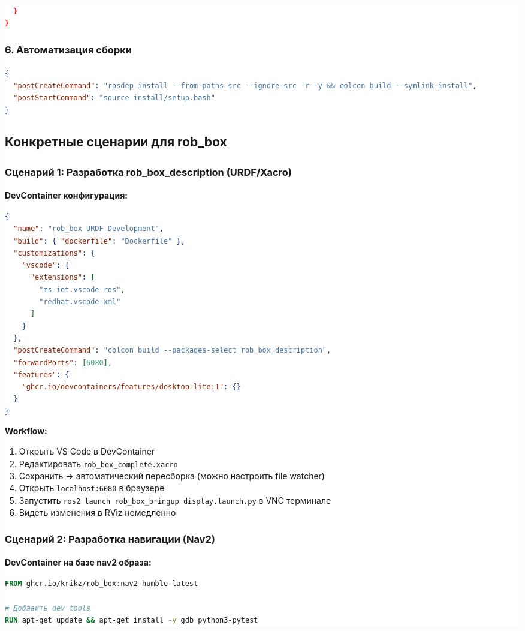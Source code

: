 ```json
  }
}
```

### 6. Автоматизация сборки
```json
{
  "postCreateCommand": "rosdep install --from-paths src --ignore-src -r -y && colcon build --symlink-install",
  "postStartCommand": "source install/setup.bash"
}
```

## Конкретные сценарии для rob_box

### Сценарий 1: Разработка rob_box_description (URDF/Xacro)
**DevContainer конфигурация:**
```json
{
  "name": "rob_box URDF Development",
  "build": { "dockerfile": "Dockerfile" },
  "customizations": {
    "vscode": {
      "extensions": [
        "ms-iot.vscode-ros",
        "redhat.vscode-xml"
      ]
    }
  },
  "postCreateCommand": "colcon build --packages-select rob_box_description",
  "forwardPorts": [6080],
  "features": {
    "ghcr.io/devcontainers/features/desktop-lite:1": {}
  }
}
```

**Workflow:**
1. Открыть VS Code в DevContainer
2. Редактировать `rob_box_complete.xacro`
3. Сохранить → автоматический пересборка (можно настроить file watcher)
4. Открыть `localhost:6080` в браузере
5. Запустить `ros2 launch rob_box_bringup display.launch.py` в VNC терминале
6. Видеть изменения в RViz немедленно

### Сценарий 2: Разработка навигации (Nav2)
**DevContainer на базе nav2 образа:**
```dockerfile
FROM ghcr.io/krikz/rob_box:nav2-humble-latest

# Добавить dev tools
RUN apt-get update && apt-get install -y gdb python3-pytest
```

